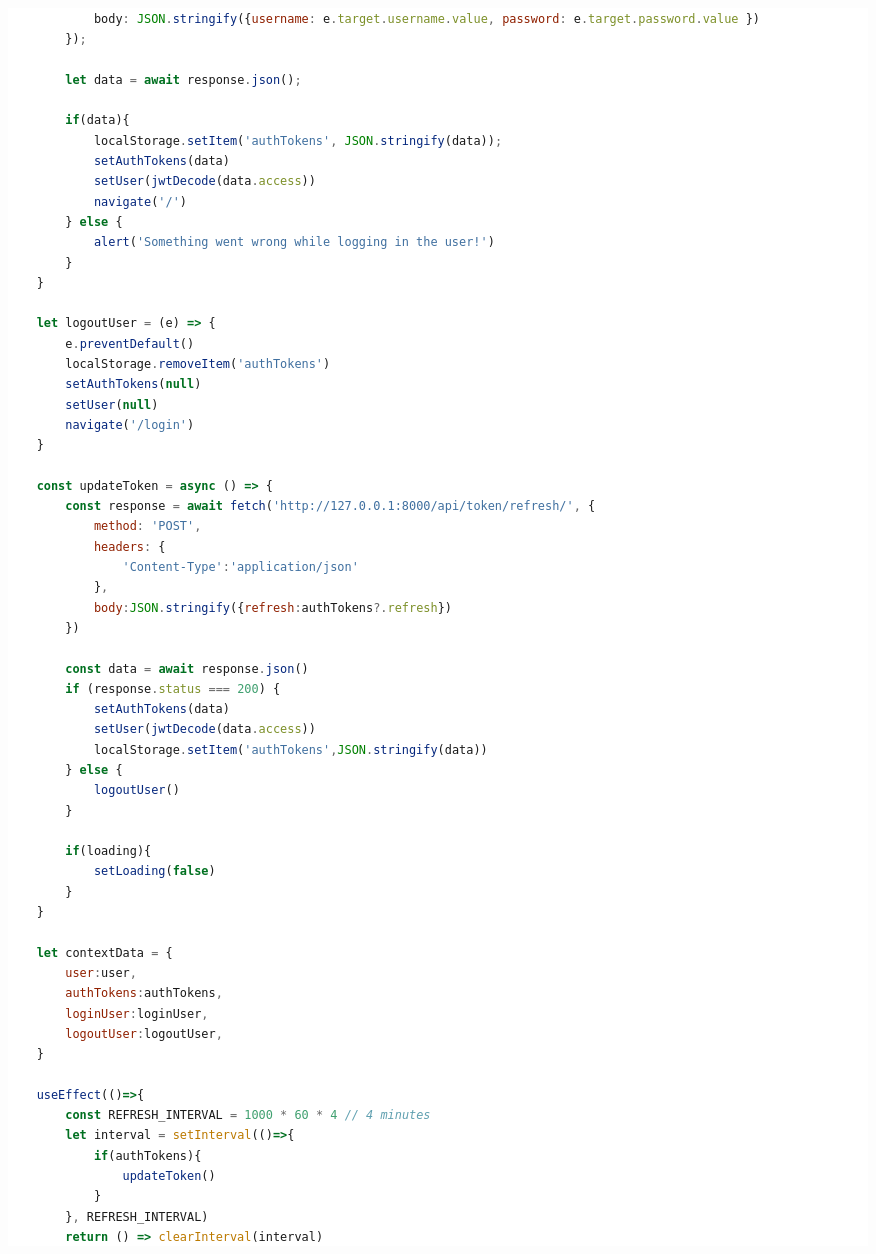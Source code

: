 ```javascript
            body: JSON.stringify({username: e.target.username.value, password: e.target.password.value })
        });

        let data = await response.json();

        if(data){
            localStorage.setItem('authTokens', JSON.stringify(data));
            setAuthTokens(data)
            setUser(jwtDecode(data.access))
            navigate('/')
        } else {
            alert('Something went wrong while logging in the user!')
        }
    }

    let logoutUser = (e) => {
        e.preventDefault()
        localStorage.removeItem('authTokens')
        setAuthTokens(null)
        setUser(null)
        navigate('/login')
    }

    const updateToken = async () => {
        const response = await fetch('http://127.0.0.1:8000/api/token/refresh/', {
            method: 'POST',
            headers: {
                'Content-Type':'application/json'
            },
            body:JSON.stringify({refresh:authTokens?.refresh})
        })
       
        const data = await response.json()
        if (response.status === 200) {
            setAuthTokens(data)
            setUser(jwtDecode(data.access))
            localStorage.setItem('authTokens',JSON.stringify(data))
        } else {
            logoutUser()
        }

        if(loading){
            setLoading(false)
        }
    }

    let contextData = {
        user:user,
        authTokens:authTokens,
        loginUser:loginUser,
        logoutUser:logoutUser,
    }

    useEffect(()=>{
        const REFRESH_INTERVAL = 1000 * 60 * 4 // 4 minutes
        let interval = setInterval(()=>{
            if(authTokens){
                updateToken()
            }
        }, REFRESH_INTERVAL)
        return () => clearInterval(interval)

```
